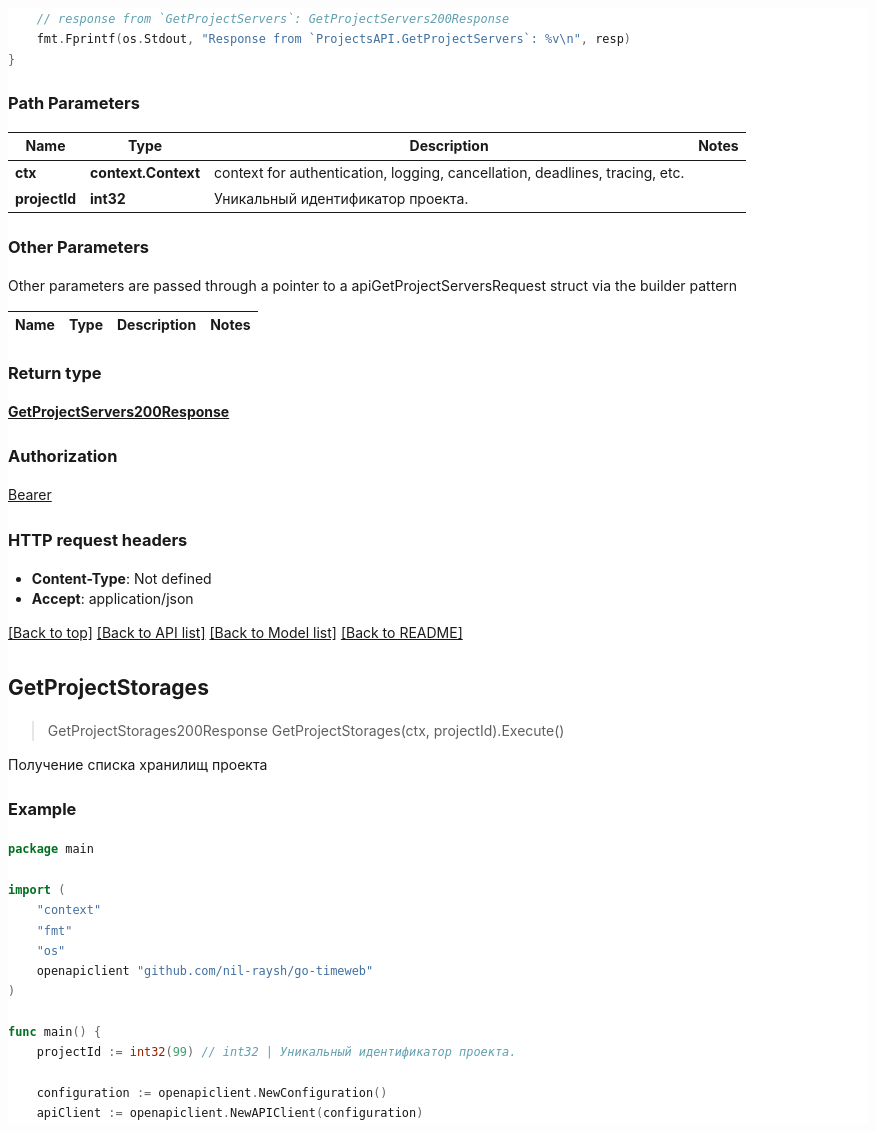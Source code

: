 ```go
    // response from `GetProjectServers`: GetProjectServers200Response
    fmt.Fprintf(os.Stdout, "Response from `ProjectsAPI.GetProjectServers`: %v\n", resp)
}
```

### Path Parameters


Name | Type | Description  | Notes
------------- | ------------- | ------------- | -------------
**ctx** | **context.Context** | context for authentication, logging, cancellation, deadlines, tracing, etc.
**projectId** | **int32** | Уникальный идентификатор проекта. | 

### Other Parameters

Other parameters are passed through a pointer to a apiGetProjectServersRequest struct via the builder pattern


Name | Type | Description  | Notes
------------- | ------------- | ------------- | -------------


### Return type

[**GetProjectServers200Response**](GetProjectServers200Response.md)

### Authorization

[Bearer](../README.md#Bearer)

### HTTP request headers

- **Content-Type**: Not defined
- **Accept**: application/json

[[Back to top]](#) [[Back to API list]](../README.md#documentation-for-api-endpoints)
[[Back to Model list]](../README.md#documentation-for-models)
[[Back to README]](../README.md)


## GetProjectStorages

> GetProjectStorages200Response GetProjectStorages(ctx, projectId).Execute()

Получение списка хранилищ проекта



### Example

```go
package main

import (
    "context"
    "fmt"
    "os"
    openapiclient "github.com/nil-raysh/go-timeweb"
)

func main() {
    projectId := int32(99) // int32 | Уникальный идентификатор проекта.

    configuration := openapiclient.NewConfiguration()
    apiClient := openapiclient.NewAPIClient(configuration)
```